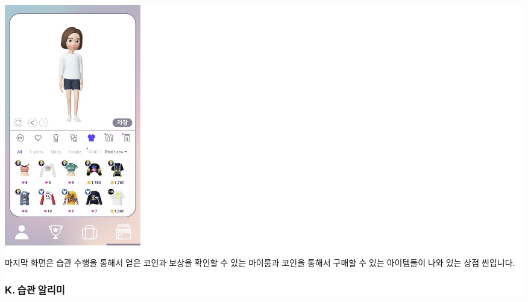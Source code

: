 <img src="img/19.jpg" height="400">

마지막 화면은 습관 수행을 통해서 얻은 코인과 보상을 확인할 수 있는 마이룸과 코인을 통해서 구매할 수 있는 아이템들이 나와 있는 상점 씬입니다.

### K. 습관 알리미